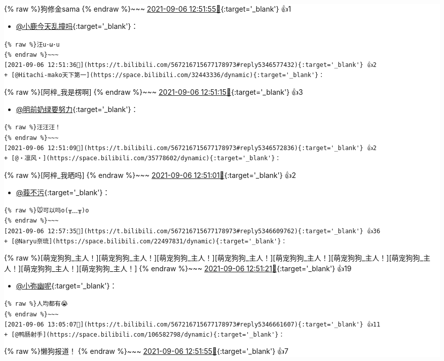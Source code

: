 ~~~
~~~
{% raw %}狗修金sama
{% endraw %}~~~
[2021-09-06 12:51:55🔗](https://t.bilibili.com/567216715677178973#reply5346581550){:target='_blank'} 👍1
+ [@小鹿今天乱撞吗](https://space.bilibili.com/6426831/dynamic){:target='_blank'}：
~~~
{% raw %}汪u･ω･u
{% endraw %}~~~
[2021-09-06 12:51:36🔗](https://t.bilibili.com/567216715677178973#reply5346577432){:target='_blank'} 👍2
+ [@Hitachi-mako天下第一](https://space.bilibili.com/32443336/dynamic){:target='_blank'}：
~~~
{% raw %}[阿梓_我是楞啊]
{% endraw %}~~~
[2021-09-06 12:51:15🔗](https://t.bilibili.com/567216715677178973#reply5346573044){:target='_blank'} 👍3
+ [@明前奶绿要努力](https://space.bilibili.com/19461627/dynamic){:target='_blank'}：
~~~
{% raw %}汪汪汪！
{% endraw %}~~~
[2021-09-06 12:51:09🔗](https://t.bilibili.com/567216715677178973#reply5346572836){:target='_blank'} 👍2
+ [@・凛风・](https://space.bilibili.com/35778602/dynamic){:target='_blank'}：
~~~
{% raw %}[阿梓_我晒吗]
{% endraw %}~~~
[2021-09-06 12:51:01🔗](https://t.bilibili.com/567216715677178973#reply5346569816){:target='_blank'} 👍2
+ [@莪不污](https://space.bilibili.com/15652183/dynamic){:target='_blank'}：
~~~
{% raw %}🐭可以吗o(╥﹏╥)o
{% endraw %}~~~
[2021-09-06 12:57:35🔗](https://t.bilibili.com/567216715677178973#reply5346609762){:target='_blank'} 👍36
+ [@Naryu奈琉](https://space.bilibili.com/22497831/dynamic){:target='_blank'}：
~~~
{% raw %}[萌宠狗狗_主人！][萌宠狗狗_主人！][萌宠狗狗_主人！][萌宠狗狗_主人！][萌宠狗狗_主人！][萌宠狗狗_主人！][萌宠狗狗_主人！][萌宠狗狗_主人！][萌宠狗狗_主人！]
{% endraw %}~~~
[2021-09-06 12:51:21🔗](https://t.bilibili.com/567216715677178973#reply5346573276){:target='_blank'} 👍19
+ [@小弥幽呢](https://space.bilibili.com/2085984615/dynamic){:target='_blank'}：
~~~
{% raw %}人均都有😭
{% endraw %}~~~
[2021-09-06 13:05:07🔗](https://t.bilibili.com/567216715677178973#reply5346661607){:target='_blank'} 👍11
+ [@鸭肠射手](https://space.bilibili.com/106582798/dynamic){:target='_blank'}：
~~~
{% raw %}懒狗报道！
{% endraw %}~~~
[2021-09-06 12:51:55🔗](https://t.bilibili.com/567216715677178973#reply5346574495){:target='_blank'} 👍7
